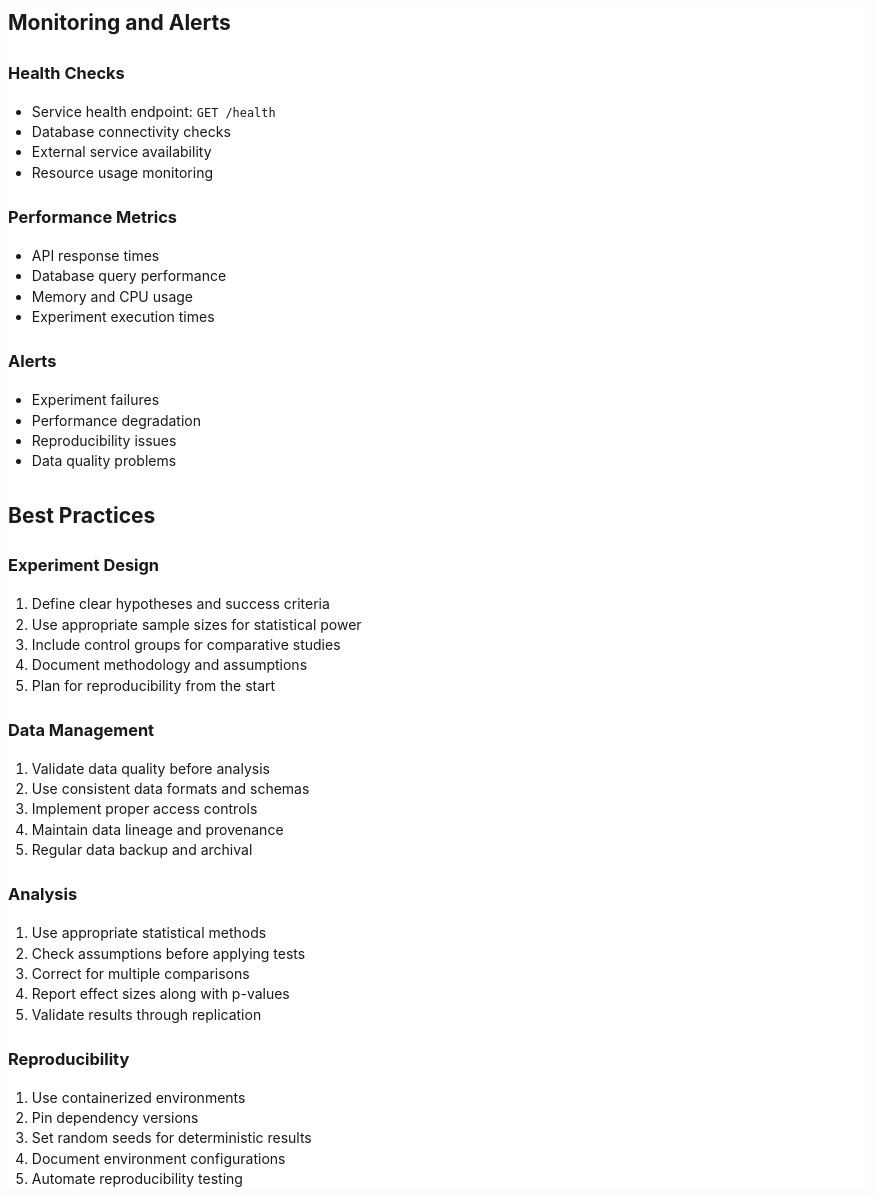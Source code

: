 ## Monitoring and Alerts

### Health Checks
- Service health endpoint: `GET /health`
- Database connectivity checks
- External service availability
- Resource usage monitoring

### Performance Metrics
- API response times
- Database query performance
- Memory and CPU usage
- Experiment execution times

### Alerts
- Experiment failures
- Performance degradation
- Reproducibility issues
- Data quality problems

## Best Practices

### Experiment Design
1. Define clear hypotheses and success criteria
2. Use appropriate sample sizes for statistical power
3. Include control groups for comparative studies
4. Document methodology and assumptions
5. Plan for reproducibility from the start

### Data Management
1. Validate data quality before analysis
2. Use consistent data formats and schemas
3. Implement proper access controls
4. Maintain data lineage and provenance
5. Regular data backup and archival

### Analysis
1. Use appropriate statistical methods
2. Check assumptions before applying tests
3. Correct for multiple comparisons
4. Report effect sizes along with p-values
5. Validate results through replication

### Reproducibility
1. Use containerized environments
2. Pin dependency versions
3. Set random seeds for deterministic results
4. Document environment configurations
5. Automate reproducibility testing
